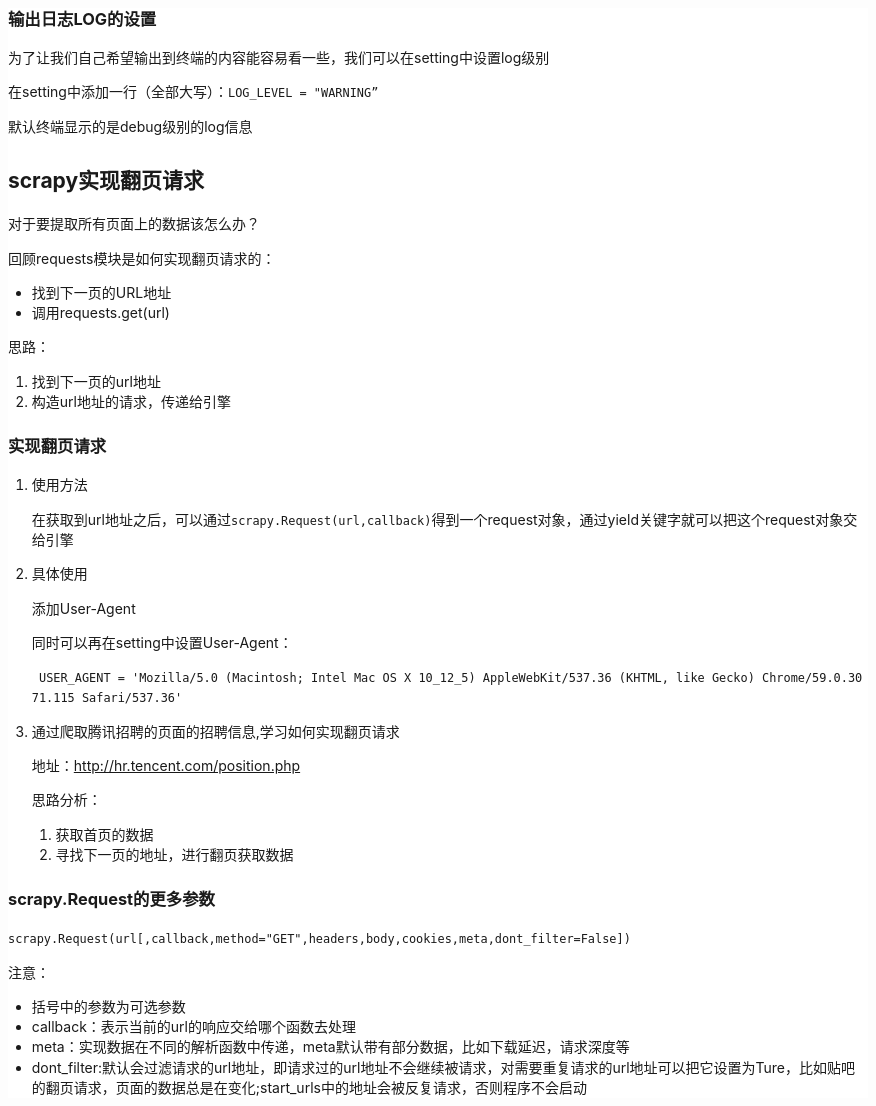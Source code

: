 ### 输出日志LOG的设置

为了让我们自己希望输出到终端的内容能容易看一些，我们可以在setting中设置log级别

在setting中添加一行（全部大写）：`LOG_LEVEL = "WARNING”`

默认终端显示的是debug级别的log信息

## scrapy实现翻页请求

对于要提取所有页面上的数据该怎么办？

回顾requests模块是如何实现翻页请求的：

- 找到下一页的URL地址
- 调用requests.get(url)

思路：

1. 找到下一页的url地址
2. 构造url地址的请求，传递给引擎

### 实现翻页请求

1. 使用方法

   在获取到url地址之后，可以通过`scrapy.Request(url,callback)`得到一个request对象，通过yield关键字就可以把这个request对象交给引擎

2. 具体使用

   添加User-Agent

   同时可以再在setting中设置User-Agent：

   ```
    USER_AGENT = 'Mozilla/5.0 (Macintosh; Intel Mac OS X 10_12_5) AppleWebKit/537.36 (KHTML, like Gecko) Chrome/59.0.3071.115 Safari/537.36'
   ```

3. 通过爬取腾讯招聘的页面的招聘信息,学习如何实现翻页请求

   地址：http://hr.tencent.com/position.php

   思路分析：

   1. 获取首页的数据
   2. 寻找下一页的地址，进行翻页获取数据

### scrapy.Request的更多参数

```
scrapy.Request(url[,callback,method="GET",headers,body,cookies,meta,dont_filter=False])
```

注意：

- 括号中的参数为可选参数
- callback：表示当前的url的响应交给哪个函数去处理
- meta：实现数据在不同的解析函数中传递，meta默认带有部分数据，比如下载延迟，请求深度等
- dont_filter:默认会过滤请求的url地址，即请求过的url地址不会继续被请求，对需要重复请求的url地址可以把它设置为Ture，比如贴吧的翻页请求，页面的数据总是在变化;start_urls中的地址会被反复请求，否则程序不会启动
